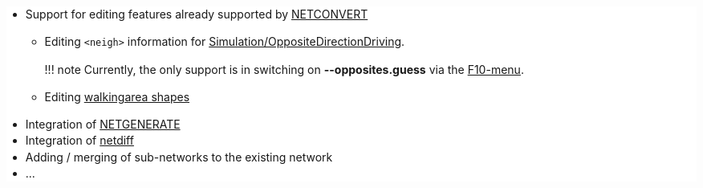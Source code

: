 - Support for editing features already supported by
[NETCONVERT](NETCONVERT.md)
  - Editing `<neigh>` information for
    [Simulation/OppositeDirectionDriving](Simulation/OppositeDirectionDriving.md).

    !!! note
        Currently, the only support is in switching on **--opposites.guess** via the [F10-menu](#processing_menu_options).

  - Editing [walkingarea
    shapes](Networks/PlainXML.md#walking_areas)
- Integration of [NETGENERATE](NETGENERATE.md)
- Integration of [netdiff](Tools/Net.md#netdiffpy)
- Adding / merging of sub-networks to the existing network
- ...
